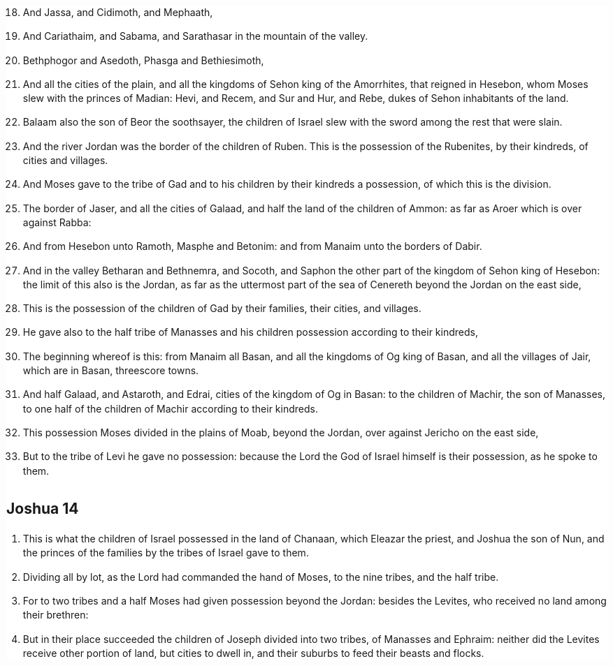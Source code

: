 18. And Jassa, and Cidimoth, and Mephaath,

19. And Cariathaim, and Sabama, and Sarathasar in the mountain of the valley.

20. Bethphogor and Asedoth, Phasga and Bethiesimoth,

21. And all the cities of the plain, and all the kingdoms of Sehon king of the Amorrhites, that reigned in Hesebon, whom Moses slew with the princes of Madian: Hevi, and Recem, and Sur and Hur, and Rebe, dukes of Sehon inhabitants of the land.

22. Balaam also the son of Beor the soothsayer, the children of Israel slew with the sword among the rest that were slain.

23. And the river Jordan was the border of the children of Ruben. This is the possession of the Rubenites, by their kindreds, of cities and villages.

24. And Moses gave to the tribe of Gad and to his children by their kindreds a possession, of which this is the division.

25. The border of Jaser, and all the cities of Galaad, and half the land of the children of Ammon: as far as Aroer which is over against Rabba:

26. And from Hesebon unto Ramoth, Masphe and Betonim: and from Manaim unto the borders of Dabir.

27. And in the valley Betharan and Bethnemra, and Socoth, and Saphon the other part of the kingdom of Sehon king of Hesebon: the limit of this also is the Jordan, as far as the uttermost part of the sea of Cenereth beyond the Jordan on the east side,

28. This is the possession of the children of Gad by their families, their cities, and villages.

29. He gave also to the half tribe of Manasses and his children possession according to their kindreds,

30. The beginning whereof is this: from Manaim all Basan, and all the kingdoms of Og king of Basan, and all the villages of Jair, which are in Basan, threescore towns.

31. And half Galaad, and Astaroth, and Edrai, cities of the kingdom of Og in Basan: to the children of Machir, the son of Manasses, to one half of the children of Machir according to their kindreds.

32. This possession Moses divided in the plains of Moab, beyond the Jordan, over against Jericho on the east side,

33. But to the tribe of Levi he gave no possession: because the Lord the God of Israel himself is their possession, as he spoke to them. 

## Joshua 14

1. This is what the children of Israel possessed in the land of Chanaan, which Eleazar the priest, and Joshua the son of Nun, and the princes of the families by the tribes of Israel gave to them.

2. Dividing all by lot, as the Lord had commanded the hand of Moses, to the nine tribes, and the half tribe.

3. For to two tribes and a half Moses had given possession beyond the Jordan: besides the Levites, who received no land among their brethren:

4. But in their place succeeded the children of Joseph divided into two tribes, of Manasses and Ephraim: neither did the Levites receive other portion of land, but cities to dwell in, and their suburbs to feed their beasts and flocks.
